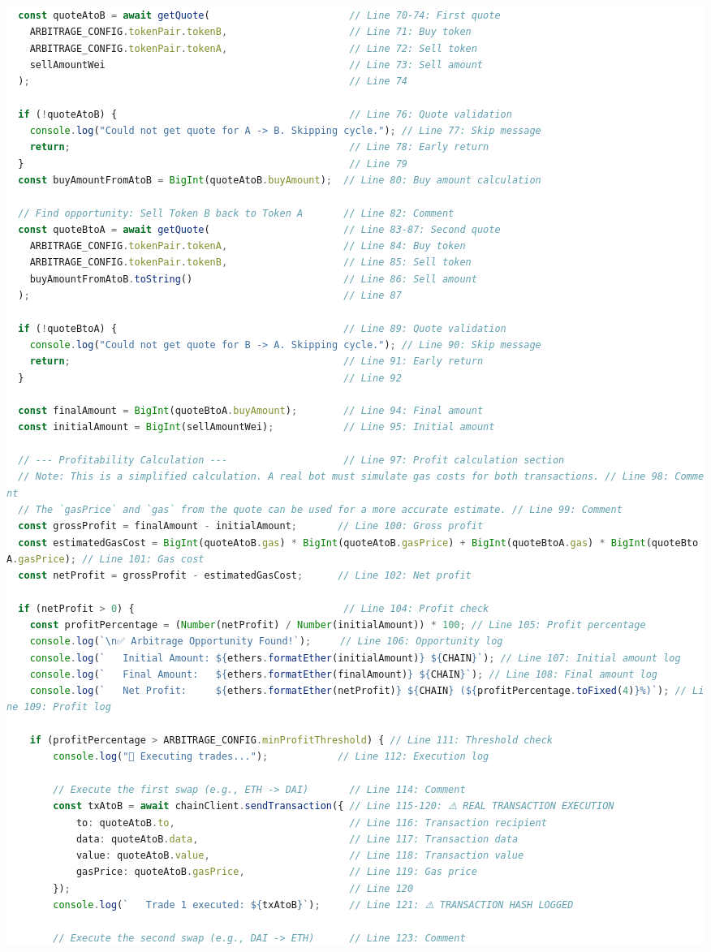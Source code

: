 ```typescript
  const quoteAtoB = await getQuote(                        // Line 70-74: First quote
    ARBITRAGE_CONFIG.tokenPair.tokenB,                     // Line 71: Buy token
    ARBITRAGE_CONFIG.tokenPair.tokenA,                     // Line 72: Sell token
    sellAmountWei                                          // Line 73: Sell amount
  );                                                       // Line 74

  if (!quoteAtoB) {                                        // Line 76: Quote validation
    console.log("Could not get quote for A -> B. Skipping cycle."); // Line 77: Skip message
    return;                                                // Line 78: Early return
  }                                                        // Line 79
  const buyAmountFromAtoB = BigInt(quoteAtoB.buyAmount);  // Line 80: Buy amount calculation

  // Find opportunity: Sell Token B back to Token A       // Line 82: Comment
  const quoteBtoA = await getQuote(                       // Line 83-87: Second quote
    ARBITRAGE_CONFIG.tokenPair.tokenA,                    // Line 84: Buy token
    ARBITRAGE_CONFIG.tokenPair.tokenB,                    // Line 85: Sell token
    buyAmountFromAtoB.toString()                          // Line 86: Sell amount
  );                                                      // Line 87

  if (!quoteBtoA) {                                       // Line 89: Quote validation
    console.log("Could not get quote for B -> A. Skipping cycle."); // Line 90: Skip message
    return;                                               // Line 91: Early return
  }                                                       // Line 92

  const finalAmount = BigInt(quoteBtoA.buyAmount);        // Line 94: Final amount
  const initialAmount = BigInt(sellAmountWei);            // Line 95: Initial amount
  
  // --- Profitability Calculation ---                    // Line 97: Profit calculation section
  // Note: This is a simplified calculation. A real bot must simulate gas costs for both transactions. // Line 98: Comment
  // The `gasPrice` and `gas` from the quote can be used for a more accurate estimate. // Line 99: Comment
  const grossProfit = finalAmount - initialAmount;       // Line 100: Gross profit
  const estimatedGasCost = BigInt(quoteAtoB.gas) * BigInt(quoteAtoB.gasPrice) + BigInt(quoteBtoA.gas) * BigInt(quoteBtoA.gasPrice); // Line 101: Gas cost
  const netProfit = grossProfit - estimatedGasCost;      // Line 102: Net profit
  
  if (netProfit > 0) {                                    // Line 104: Profit check
    const profitPercentage = (Number(netProfit) / Number(initialAmount)) * 100; // Line 105: Profit percentage
    console.log(`\n✅ Arbitrage Opportunity Found!`);     // Line 106: Opportunity log
    console.log(`   Initial Amount: ${ethers.formatEther(initialAmount)} ${CHAIN}`); // Line 107: Initial amount log
    console.log(`   Final Amount:   ${ethers.formatEther(finalAmount)} ${CHAIN}`); // Line 108: Final amount log
    console.log(`   Net Profit:     ${ethers.formatEther(netProfit)} ${CHAIN} (${profitPercentage.toFixed(4)}%)`); // Line 109: Profit log

    if (profitPercentage > ARBITRAGE_CONFIG.minProfitThreshold) { // Line 111: Threshold check
        console.log("🚀 Executing trades...");            // Line 112: Execution log
        
        // Execute the first swap (e.g., ETH -> DAI)       // Line 114: Comment
        const txAtoB = await chainClient.sendTransaction({ // Line 115-120: ⚠️ REAL TRANSACTION EXECUTION
            to: quoteAtoB.to,                              // Line 116: Transaction recipient
            data: quoteAtoB.data,                          // Line 117: Transaction data
            value: quoteAtoB.value,                        // Line 118: Transaction value
            gasPrice: quoteAtoB.gasPrice,                  // Line 119: Gas price
        });                                                // Line 120
        console.log(`   Trade 1 executed: ${txAtoB}`);     // Line 121: ⚠️ TRANSACTION HASH LOGGED

        // Execute the second swap (e.g., DAI -> ETH)      // Line 123: Comment
```